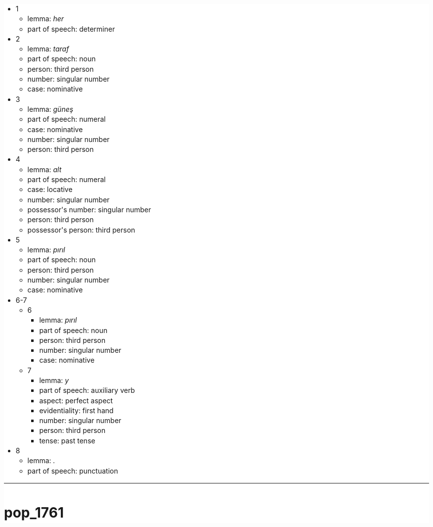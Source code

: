 - 1
	- lemma: _her_
	- part of speech: determiner
- 2
	- lemma: _taraf_
	- part of speech: noun
	- person: third person
	- number: singular number
	- case: nominative
- 3
	- lemma: _güneş_
	- part of speech: numeral
	- case: nominative
	- number: singular number
	- person: third person
- 4
	- lemma: _alt_
	- part of speech: numeral
	- case: locative
	- number: singular number
	- possessor's number: singular number
	- person: third person
	- possessor's person: third person
- 5
	- lemma: _pırıl_
	- part of speech: noun
	- person: third person
	- number: singular number
	- case: nominative
- 6-7
	- 6
		- lemma: _pırıl_
		- part of speech: noun
		- person: third person
		- number: singular number
		- case: nominative
	- 7
		- lemma: _y_
		- part of speech: auxiliary verb
		- aspect: perfect aspect
		- evidentiality: first hand
		- number: singular number
		- person: third person
		- tense: past tense
- 8
	- lemma: _._
	- part of speech: punctuation

--------------------------------------------------

# pop_1761
